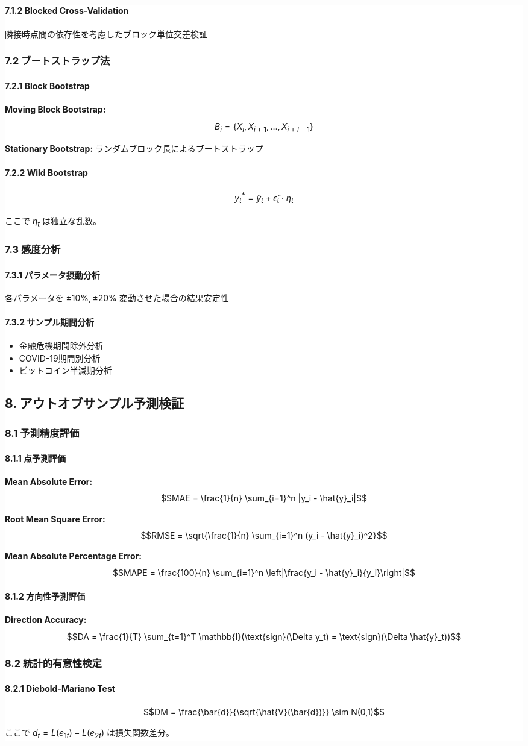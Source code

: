 #### 7.1.2 Blocked Cross-Validation
隣接時点間の依存性を考慮したブロック単位交差検証

### 7.2 ブートストラップ法

#### 7.2.1 Block Bootstrap
**Moving Block Bootstrap:**
$$B_i = \{X_{i}, X_{i+1}, \ldots, X_{i+l-1}\}$$

**Stationary Bootstrap:**
ランダムブロック長によるブートストラップ

#### 7.2.2 Wild Bootstrap
$$y_t^* = \hat{y}_t + \hat{\epsilon}_t \cdot \eta_t$$

ここで $\eta_t$ は独立な乱数。

### 7.3 感度分析

#### 7.3.1 パラメータ摂動分析
各パラメータを $\pm 10\%, \pm 20\%$ 変動させた場合の結果安定性

#### 7.3.2 サンプル期間分析
- 金融危機期間除外分析
- COVID-19期間別分析
- ビットコイン半減期分析

## 8. アウトオブサンプル予測検証

### 8.1 予測精度評価

#### 8.1.1 点予測評価
**Mean Absolute Error:**
$$MAE = \frac{1}{n} \sum_{i=1}^n |y_i - \hat{y}_i|$$

**Root Mean Square Error:**
$$RMSE = \sqrt{\frac{1}{n} \sum_{i=1}^n (y_i - \hat{y}_i)^2}$$

**Mean Absolute Percentage Error:**
$$MAPE = \frac{100}{n} \sum_{i=1}^n \left|\frac{y_i - \hat{y}_i}{y_i}\right|$$

#### 8.1.2 方向性予測評価
**Direction Accuracy:**
$$DA = \frac{1}{T} \sum_{t=1}^T \mathbb{I}(\text{sign}(\Delta y_t) = \text{sign}(\Delta \hat{y}_t))$$

### 8.2 統計的有意性検定

#### 8.2.1 Diebold-Mariano Test
$$DM = \frac{\bar{d}}{\sqrt{\hat{V}(\bar{d})}} \sim N(0,1)$$

ここで $d_t = L(e_{1t}) - L(e_{2t})$ は損失関数差分。
